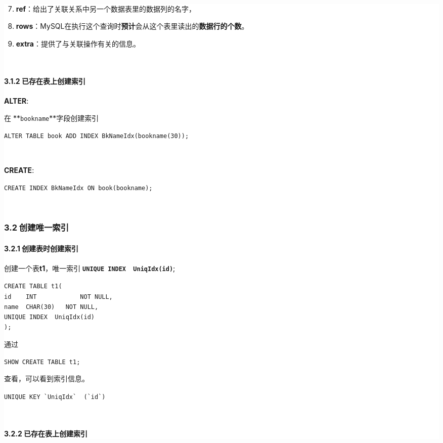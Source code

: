7. **ref**：给出了关联关系中另一个数据表里的数据列的名字，

8. **rows**：MySQL在执行这个查询时**预计**会从这个表里读出的**数据行的个数**。

9. **extra**：提供了与关联操作有关的信息。

<br>

#### 3.1.2 已存在表上创建索引

**ALTER**:

在 **`bookname`**字段创建索引

```mysql
ALTER TABLE book ADD INDEX BkNameIdx(bookname(30));
```

<br>

**CREATE**:

```mysql
CREATE INDEX BkNameIdx ON book(bookname);
```

<br>





### 3.2 创建唯一索引

#### 3.2.1 创建表时创建索引



创建一个表**t1**，唯一索引 **`UNIQUE INDEX  UniqIdx(id)`**;

```mysql
CREATE TABLE t1(
id    INT   		 NOT NULL,
name  CHAR(30)   NOT NULL,
UNIQUE INDEX  UniqIdx(id)
);
```

通过

```mysql
SHOW CREATE TABLE t1;
```

查看，可以看到索引信息。

```mysql
UNIQUE KEY `UniqIdx`  (`id`)
```

<br>

#### 3.2.2 已存在表上创建索引
